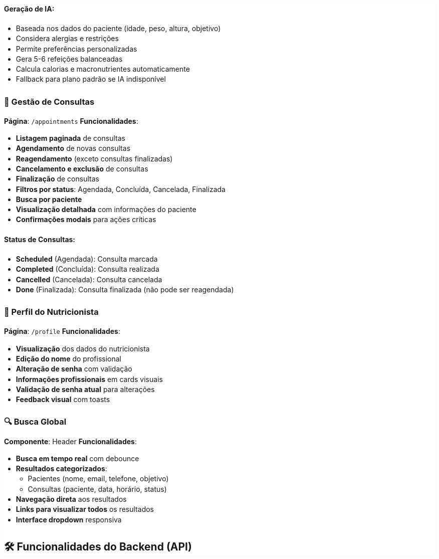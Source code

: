 #### Geração de IA:
- Baseada nos dados do paciente (idade, peso, altura, objetivo)
- Considera alergias e restrições
- Permite preferências personalizadas
- Gera 5-6 refeições balanceadas
- Calcula calorias e macronutrientes automaticamente
- Fallback para plano padrão se IA indisponível

### 📅 Gestão de Consultas
**Página**: `/appointments`
**Funcionalidades**:
- **Listagem paginada** de consultas
- **Agendamento** de novas consultas
- **Reagendamento** (exceto consultas finalizadas)
- **Cancelamento e exclusão** de consultas
- **Finalização** de consultas
- **Filtros por status**: Agendada, Concluída, Cancelada, Finalizada
- **Busca por paciente**
- **Visualização detalhada** com informações do paciente
- **Confirmações modais** para ações críticas

#### Status de Consultas:
- **Scheduled** (Agendada): Consulta marcada
- **Completed** (Concluída): Consulta realizada
- **Cancelled** (Cancelada): Consulta cancelada
- **Done** (Finalizada): Consulta finalizada (não pode ser reagendada)

### 👤 Perfil do Nutricionista
**Página**: `/profile`
**Funcionalidades**:
- **Visualização** dos dados do nutricionista
- **Edição do nome** do profissional
- **Alteração de senha** com validação
- **Informações profissionais** em cards visuais
- **Validação de senha atual** para alterações
- **Feedback visual** com toasts

### 🔍 Busca Global
**Componente**: Header
**Funcionalidades**:
- **Busca em tempo real** com debounce
- **Resultados categorizados**:
  - Pacientes (nome, email, telefone, objetivo)
  - Consultas (paciente, data, horário, status)
- **Navegação direta** aos resultados
- **Links para visualizar todos** os resultados
- **Interface dropdown** responsiva

## 🛠️ Funcionalidades do Backend (API)

